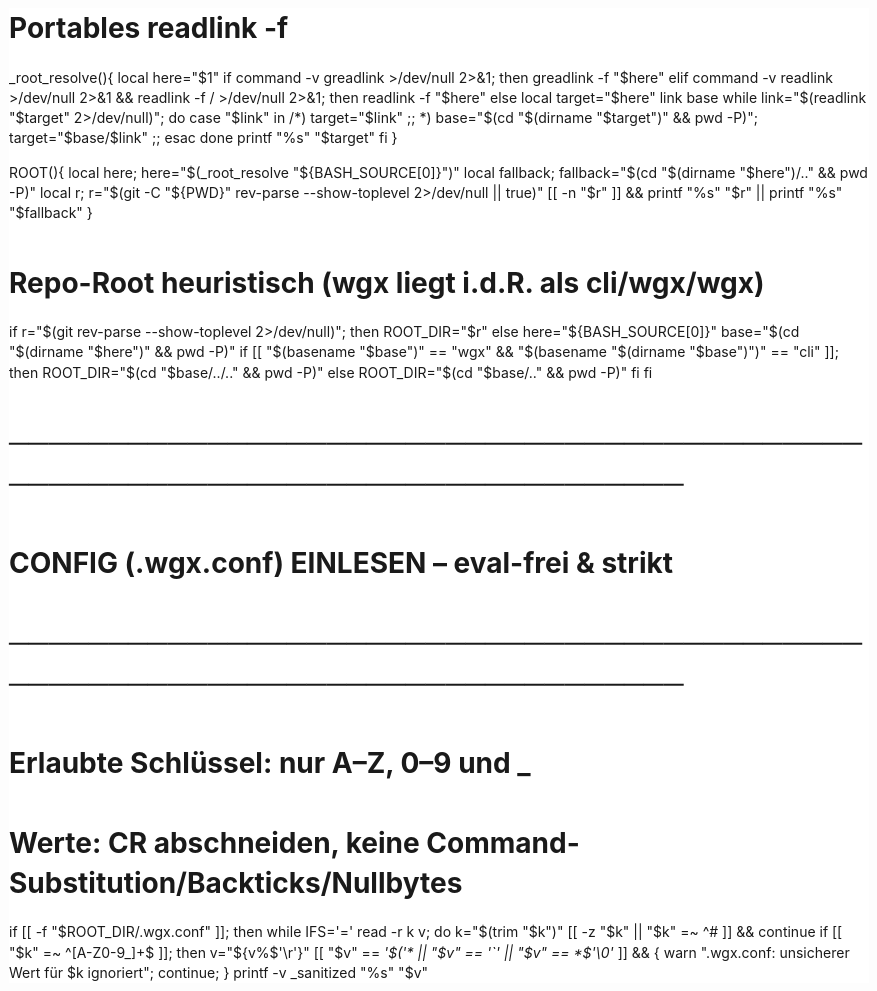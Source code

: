 # Portables readlink -f
_root_resolve(){
  local here="$1"
  if command -v greadlink >/dev/null 2>&1; then greadlink -f "$here"
  elif command -v readlink >/dev/null 2>&1 && readlink -f / >/dev/null 2>&1; then readlink -f "$here"
  else
    local target="$here" link base
    while link="$(readlink "$target" 2>/dev/null)"; do
      case "$link" in
        /*) target="$link" ;;
        *)  base="$(cd "$(dirname "$target")" && pwd -P)"; target="$base/$link" ;;
      esac
    done
    printf "%s" "$target"
  fi
}

ROOT(){
  local here; here="$(_root_resolve "${BASH_SOURCE[0]}")"
  local fallback; fallback="$(cd "$(dirname "$here")/.." && pwd -P)"
  local r; r="$(git -C "${PWD}" rev-parse --show-toplevel 2>/dev/null || true)"
  [[ -n "$r" ]] && printf "%s" "$r" || printf "%s" "$fallback"
}

# Repo-Root heuristisch (wgx liegt i.d.R. als cli/wgx/wgx)
if r="$(git rev-parse --show-toplevel 2>/dev/null)"; then
  ROOT_DIR="$r"
else
  here="${BASH_SOURCE[0]}"
  base="$(cd "$(dirname "$here")" && pwd -P)"
  if [[ "$(basename "$base")" == "wgx" && "$(basename "$(dirname "$base")")" == "cli" ]]; then
    ROOT_DIR="$(cd "$base/../.." && pwd -P)"
  else
    ROOT_DIR="$(cd "$base/.." && pwd -P)"
  fi
fi

# ─────────────────────────────────────────────────────────────────────────────
# CONFIG (.wgx.conf) EINLESEN – eval-frei & strikt
# ─────────────────────────────────────────────────────────────────────────────
# Erlaubte Schlüssel: nur A–Z, 0–9 und _
# Werte: CR abschneiden, keine Command-Substitution/Backticks/Nullbytes
if [[ -f "$ROOT_DIR/.wgx.conf" ]]; then
  while IFS='=' read -r k v; do
    k="$(trim "$k")"
    [[ -z "$k" || "$k" =~ ^# ]] && continue
    if [[ "$k" =~ ^[A-Z0-9_]+$ ]]; then
      v="${v%$'\r'}"
      [[ "$v" == *'$('* || "$v" == *'`'* || "$v" == *$'\0'* ]] && { warn ".wgx.conf: unsicherer Wert für $k ignoriert"; continue; }
      printf -v _sanitized "%s" "$v"